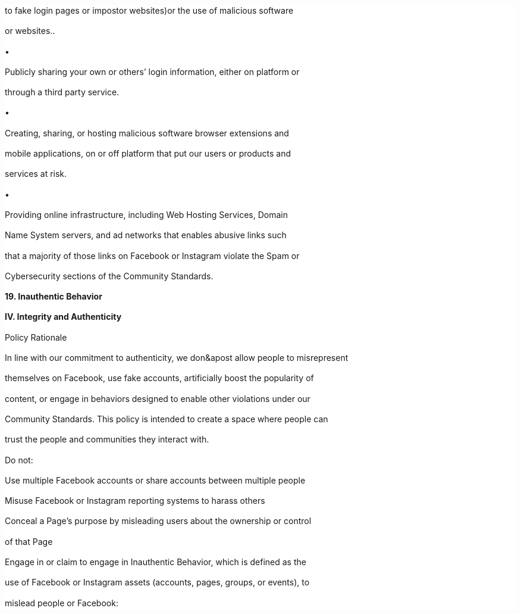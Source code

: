 to fake login pages or impostor websites)or the use of malicious software 

or websites.. 

• 

Publicly sharing your own or others’ login information, either on platform or 

through a third party service. 

• 

Creating, sharing, or hosting malicious software browser extensions and 

mobile applications, on or off platform that put our users or products and 

services at risk. 

• 

Providing online infrastructure, including Web Hosting Services, Domain 

Name System servers, and ad networks that enables abusive links such 

that a majority of those links on Facebook or Instagram violate the Spam or 

Cybersecurity sections of the Community Standards. 

**19. Inauthentic Behavior** 

**IV. Integrity and Authenticity** 

Policy Rationale 

In line with our commitment to authenticity, we don&apost allow people to misrepresent 

themselves on Facebook, use fake accounts, artificially boost the popularity of 

content, or engage in behaviors designed to enable other violations under our 

Community Standards. This policy is intended to create a space where people can 

trust the people and communities they interact with. 

Do not: 

 

Use multiple Facebook accounts or share accounts between multiple people 

 

Misuse Facebook or Instagram reporting systems to harass others 

 

Conceal a Page’s purpose by misleading users about the ownership or control 

of that Page 

 

Engage in or claim to engage in Inauthentic Behavior, which is defined as the 

use of Facebook or Instagram assets (accounts, pages, groups, or events), to 

mislead people or Facebook: 
